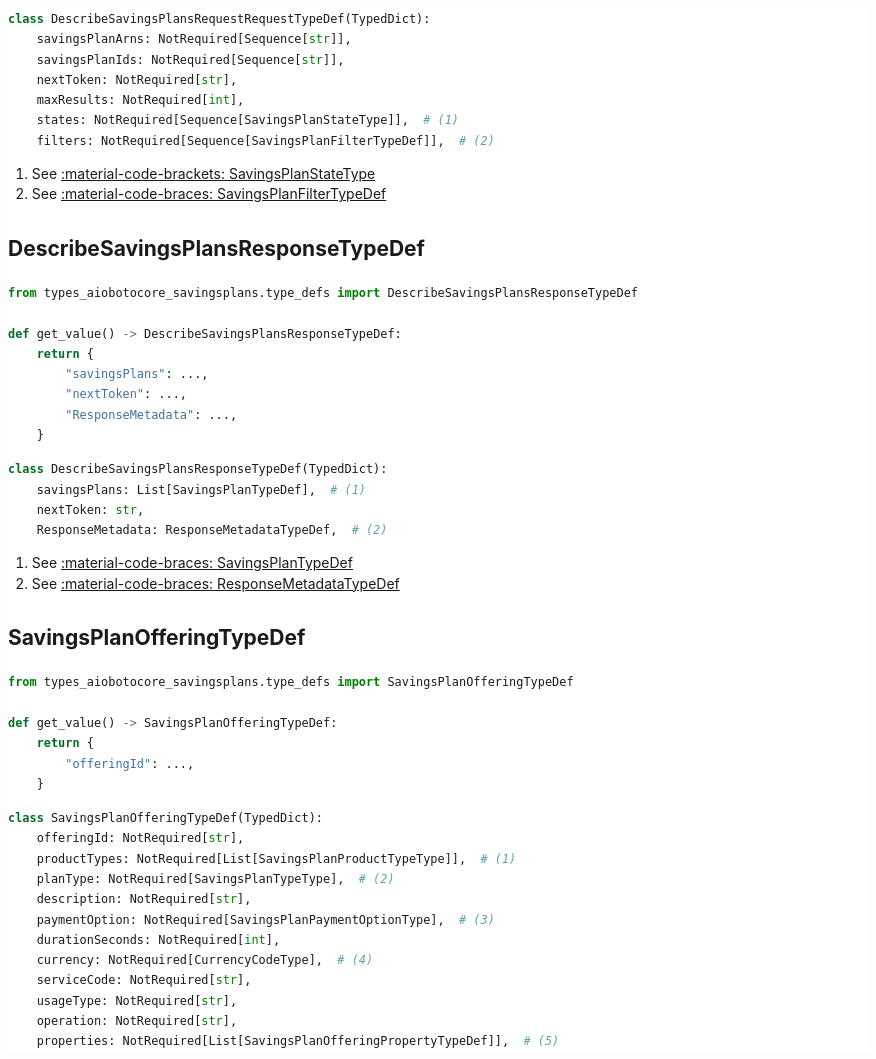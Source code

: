 ```python title="Definition"
class DescribeSavingsPlansRequestRequestTypeDef(TypedDict):
    savingsPlanArns: NotRequired[Sequence[str]],
    savingsPlanIds: NotRequired[Sequence[str]],
    nextToken: NotRequired[str],
    maxResults: NotRequired[int],
    states: NotRequired[Sequence[SavingsPlanStateType]],  # (1)
    filters: NotRequired[Sequence[SavingsPlanFilterTypeDef]],  # (2)
```

1. See [:material-code-brackets: SavingsPlanStateType](./literals.md#savingsplanstatetype) 
2. See [:material-code-braces: SavingsPlanFilterTypeDef](./type_defs.md#savingsplanfiltertypedef) 
## DescribeSavingsPlansResponseTypeDef

```python title="Usage Example"
from types_aiobotocore_savingsplans.type_defs import DescribeSavingsPlansResponseTypeDef

def get_value() -> DescribeSavingsPlansResponseTypeDef:
    return {
        "savingsPlans": ...,
        "nextToken": ...,
        "ResponseMetadata": ...,
    }
```

```python title="Definition"
class DescribeSavingsPlansResponseTypeDef(TypedDict):
    savingsPlans: List[SavingsPlanTypeDef],  # (1)
    nextToken: str,
    ResponseMetadata: ResponseMetadataTypeDef,  # (2)
```

1. See [:material-code-braces: SavingsPlanTypeDef](./type_defs.md#savingsplantypedef) 
2. See [:material-code-braces: ResponseMetadataTypeDef](./type_defs.md#responsemetadatatypedef) 
## SavingsPlanOfferingTypeDef

```python title="Usage Example"
from types_aiobotocore_savingsplans.type_defs import SavingsPlanOfferingTypeDef

def get_value() -> SavingsPlanOfferingTypeDef:
    return {
        "offeringId": ...,
    }
```

```python title="Definition"
class SavingsPlanOfferingTypeDef(TypedDict):
    offeringId: NotRequired[str],
    productTypes: NotRequired[List[SavingsPlanProductTypeType]],  # (1)
    planType: NotRequired[SavingsPlanTypeType],  # (2)
    description: NotRequired[str],
    paymentOption: NotRequired[SavingsPlanPaymentOptionType],  # (3)
    durationSeconds: NotRequired[int],
    currency: NotRequired[CurrencyCodeType],  # (4)
    serviceCode: NotRequired[str],
    usageType: NotRequired[str],
    operation: NotRequired[str],
    properties: NotRequired[List[SavingsPlanOfferingPropertyTypeDef]],  # (5)
```
